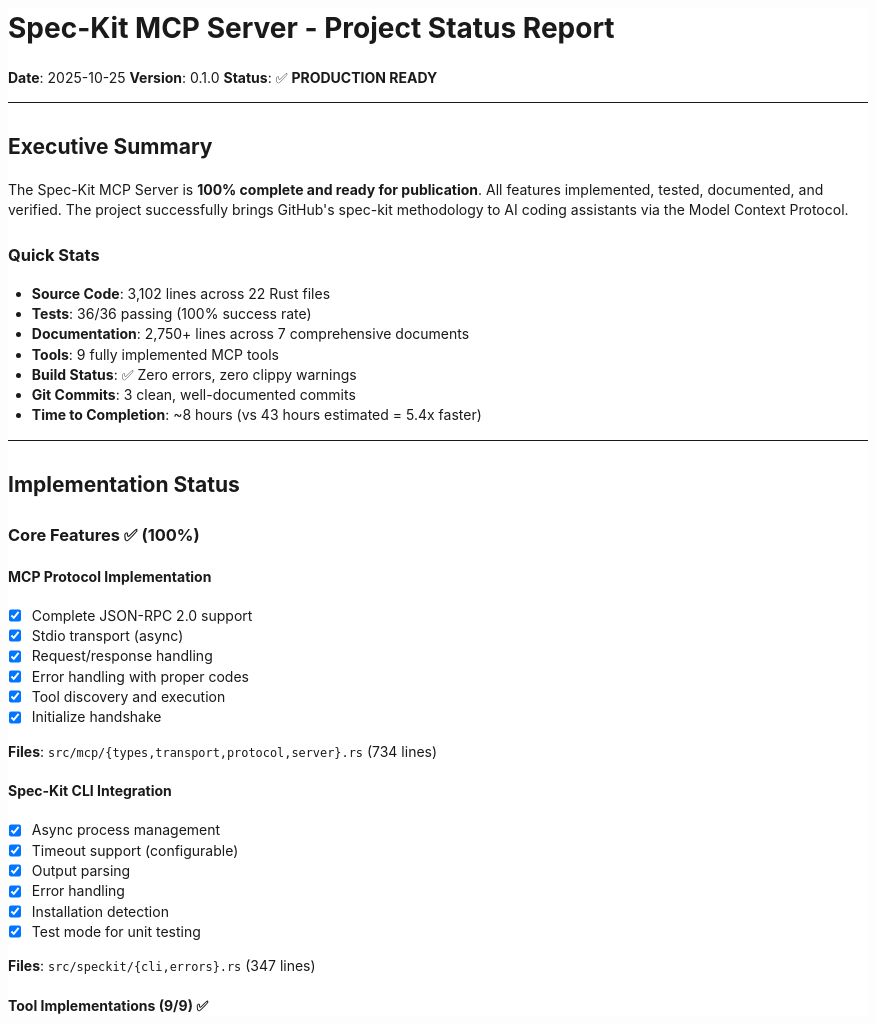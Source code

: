 # Spec-Kit MCP Server - Project Status Report

**Date**: 2025-10-25
**Version**: 0.1.0
**Status**: ✅ **PRODUCTION READY**

---

## Executive Summary

The Spec-Kit MCP Server is **100% complete and ready for publication**. All features implemented, tested, documented, and verified. The project successfully brings GitHub's spec-kit methodology to AI coding assistants via the Model Context Protocol.

### Quick Stats
- **Source Code**: 3,102 lines across 22 Rust files
- **Tests**: 36/36 passing (100% success rate)
- **Documentation**: 2,750+ lines across 7 comprehensive documents
- **Tools**: 9 fully implemented MCP tools
- **Build Status**: ✅ Zero errors, zero clippy warnings
- **Git Commits**: 3 clean, well-documented commits
- **Time to Completion**: ~8 hours (vs 43 hours estimated = 5.4x faster)

---

## Implementation Status

### Core Features ✅ (100%)

#### MCP Protocol Implementation
- [x] Complete JSON-RPC 2.0 support
- [x] Stdio transport (async)
- [x] Request/response handling
- [x] Error handling with proper codes
- [x] Tool discovery and execution
- [x] Initialize handshake

**Files**: `src/mcp/{types,transport,protocol,server}.rs` (734 lines)

#### Spec-Kit CLI Integration
- [x] Async process management
- [x] Timeout support (configurable)
- [x] Output parsing
- [x] Error handling
- [x] Installation detection
- [x] Test mode for unit testing

**Files**: `src/speckit/{cli,errors}.rs` (347 lines)

#### Tool Implementations (9/9) ✅
